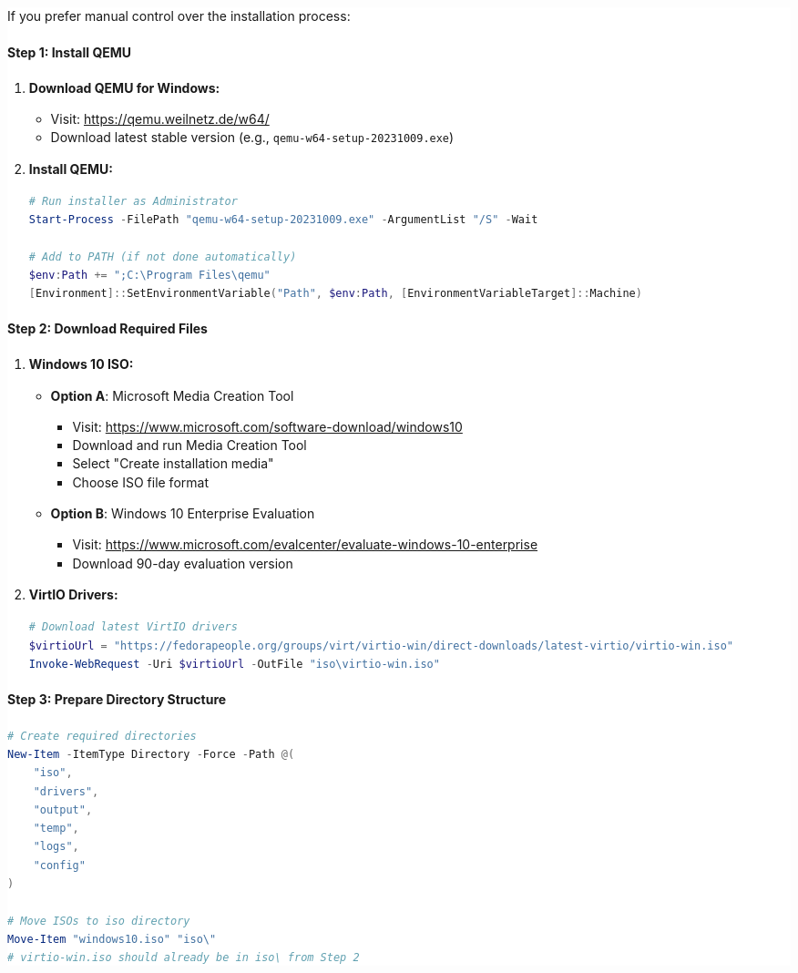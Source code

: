 If you prefer manual control over the installation process:

#### Step 1: Install QEMU

1. **Download QEMU for Windows:**
   - Visit: https://qemu.weilnetz.de/w64/
   - Download latest stable version (e.g., `qemu-w64-setup-20231009.exe`)

2. **Install QEMU:**
   ```powershell
   # Run installer as Administrator
   Start-Process -FilePath "qemu-w64-setup-20231009.exe" -ArgumentList "/S" -Wait
   
   # Add to PATH (if not done automatically)
   $env:Path += ";C:\Program Files\qemu"
   [Environment]::SetEnvironmentVariable("Path", $env:Path, [EnvironmentVariableTarget]::Machine)
   ```

#### Step 2: Download Required Files

1. **Windows 10 ISO:**
   - **Option A**: Microsoft Media Creation Tool
     - Visit: https://www.microsoft.com/software-download/windows10
     - Download and run Media Creation Tool
     - Select "Create installation media"
     - Choose ISO file format
   
   - **Option B**: Windows 10 Enterprise Evaluation
     - Visit: https://www.microsoft.com/evalcenter/evaluate-windows-10-enterprise
     - Download 90-day evaluation version

2. **VirtIO Drivers:**
   ```powershell
   # Download latest VirtIO drivers
   $virtioUrl = "https://fedorapeople.org/groups/virt/virtio-win/direct-downloads/latest-virtio/virtio-win.iso"
   Invoke-WebRequest -Uri $virtioUrl -OutFile "iso\virtio-win.iso"
   ```

#### Step 3: Prepare Directory Structure

```powershell
# Create required directories
New-Item -ItemType Directory -Force -Path @(
    "iso",
    "drivers", 
    "output",
    "temp",
    "logs",
    "config"
)

# Move ISOs to iso directory
Move-Item "windows10.iso" "iso\"
# virtio-win.iso should already be in iso\ from Step 2
```
